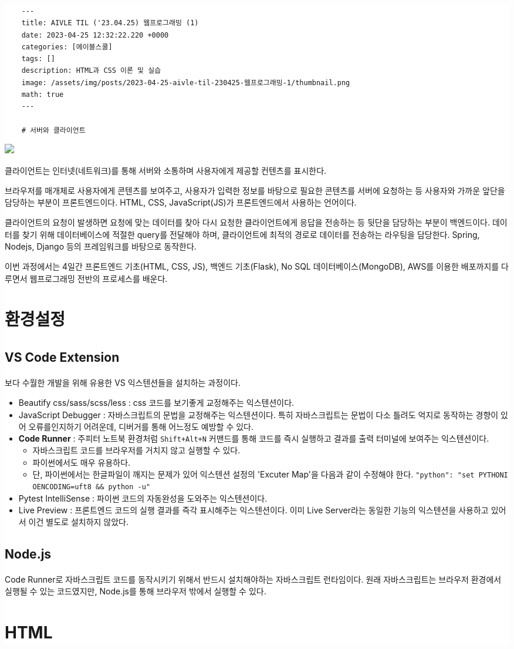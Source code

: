 

        ---
        title: AIVLE TIL ('23.04.25) 웹프로그래밍 (1)
        date: 2023-04-25 12:32:22.220 +0000
        categories: [에이블스쿨]
        tags: []
        description: HTML과 CSS 이론 및 실습
        image: /assets/img/posts/2023-04-25-aivle-til-230425-웹프로그래밍-1/thumbnail.png
        math: true
        ---

        # 서버와 클라이언트

![](/assets/img/posts/2023-04-25-aivle-til-230425-웹프로그래밍-1/img0.png)

클라이언트는 인터넷(네트워크)를 통해 서버와 소통하며 사용자에게 제공할 컨텐츠를 표시한다.

브라우저를 매개체로 사용자에게 콘텐츠를 보여주고, 사용자가 입력한 정보를 바탕으로 필요한 콘텐츠를 서버에 요청하는 등 사용자와 가까운 앞단을 담당하는 부분이 프론트엔드이다. HTML, CSS, JavaScript(JS)가 프론트엔드에서 사용하는 언어이다.

클라이언트의 요청이 발생하면 요청에 맞는 데이터를 찾아 다시 요청한 클라이언트에게 응답을 전송하는 등 뒷단을 담당하는 부분이 백엔드이다. 데이터를 찾기 위해 데이터베이스에 적절한 query를 전달해야 하며, 클라이언트에 최적의 경로로 데이터를 전송하는 라우팅을 담당한다. Spring, Nodejs, Django 등의 프레임워크를 바탕으로 동작한다.

이번 과정에서는 4일간 프론트엔드 기초(HTML, CSS, JS), 백엔드 기초(Flask), No SQL 데이터베이스(MongoDB), AWS를 이용한 배포까지를 다루면서 웹프로그래밍 전반의 프로세스를 배운다.

# 환경설정

## VS Code Extension

보다 수월한 개발을 위해 유용한 VS 익스텐션들을 설치하는 과정이다.

- Beautify css/sass/scss/less : css 코드를 보기좋게 교정해주는 익스텐션이다. 
- JavaScript Debugger : 자바스크립트의 문법을 교정해주는 익스텐션이다. 특히 자바스크립트는 문법이 다소 틀려도 억지로 동작하는 경향이 있어 오류를인지하기 어려운데, 디버거를 통해 어느정도 예방할 수 있다.
- **Code Runner** : 주피터 노트북 환경처럼 `Shift+Alt+N` 커맨드를 통해 코드를 즉시 실행하고 결과를 출력 터미널에 보여주는 익스텐션이다.
    - 자바스크립트 코드를 브라우저를 거치지 않고 실행할 수 있다.
    - 파이썬에서도 매우 유용하다.
    - 단, 파이썬에서는 한글파일이 깨지는 문제가 있어 익스텐션 설정의 'Excuter Map'을 다음과 같이 수정해야 한다. `"python": "set PYTHONIOENCODING=uft8 && python -u"`
- Pytest IntelliSense : 파이썬 코드의 자동완성을 도와주는 익스텐션이다.
- Live Preview : 프론트엔드 코드의 실행 결과를 즉각 표시해주는 익스텐션이다. 이미 Live Server라는 동일한 기능의 익스텐션을 사용하고 있어서 이건 별도로 설치하지 않았다.

## Node.js

Code Runner로 자바스크립트 코드를 동작시키기 위해서 반드시 설치해야하는 자바스크립트 런타임이다.
원래 자바스크립트는 브라우저 환경에서 실행될 수 있는 코드였지만, Node.js를 통해 브라우저 밖에서 실행할 수 있다.

# HTML
